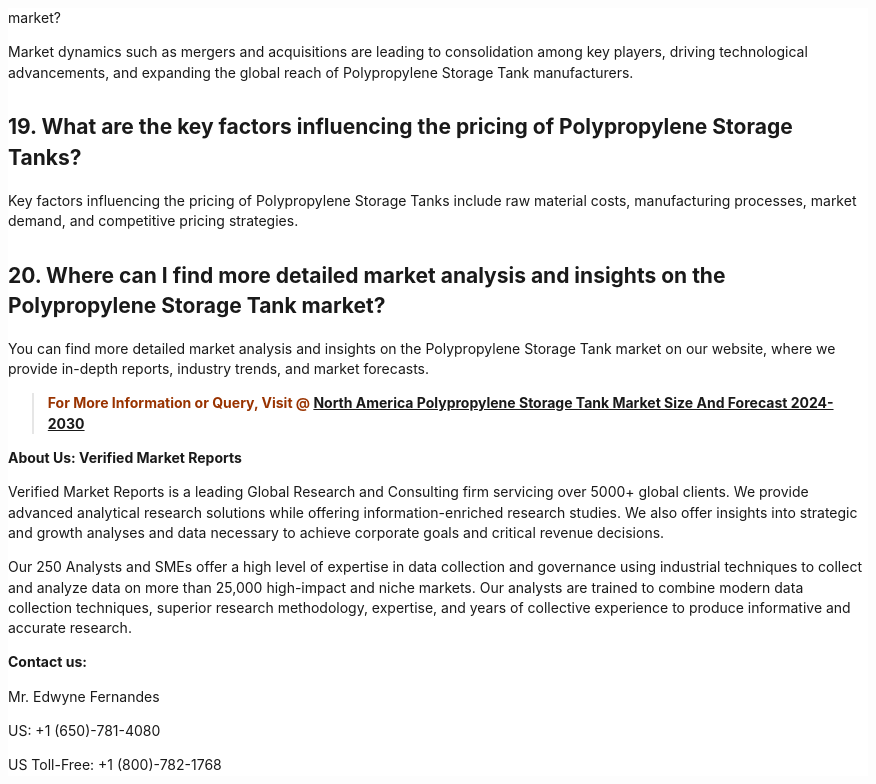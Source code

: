 market?</div><div></h2><p>Market dynamics such as mergers and acquisitions are leading to consolidation among key players, driving technological advancements, and expanding the global reach of Polypropylene Storage Tank manufacturers.</p><h2>19. What are the key factors influencing the pricing of Polypropylene Storage Tanks?</div><div></h2><p>Key factors influencing the pricing of Polypropylene Storage Tanks include raw material costs, manufacturing processes, market demand, and competitive pricing strategies.</p><h2>20. Where can I find more detailed market analysis and insights on the Polypropylene Storage Tank market?</div><div></h2><p>You can find more detailed market analysis and insights on the Polypropylene Storage Tank market on our website, where we provide in-depth reports, industry trends, and market forecasts.</p></body></html></p><blockquote><p><span style="color: #993300;"><strong>For More Information or Query, Visit @ <a href="https://www.verifiedmarketreports.com/product/polypropylene-storage-tank-market/">North America Polypropylene Storage Tank Market Size And Forecast 2024-2030</a></strong></span></p></blockquote><p><strong>About Us: Verified Market Reports</strong></p><p>Verified Market Reports is a leading Global Research and Consulting firm servicing over 5000+ global clients. We provide advanced analytical research solutions while offering information-enriched research studies. We also offer insights into strategic and growth analyses and data necessary to achieve corporate goals and critical revenue decisions.</p><p>Our 250 Analysts and SMEs offer a high level of expertise in data collection and governance using industrial techniques to collect and analyze data on more than 25,000 high-impact and niche markets. Our analysts are trained to combine modern data collection techniques, superior research methodology, expertise, and years of collective experience to produce informative and accurate research.</p><p><strong>Contact us:</strong></p><p>Mr. Edwyne Fernandes</p><p>US: +1 (650)-781-4080</p><p>US Toll-Free: +1 (800)-782-1768</p>

